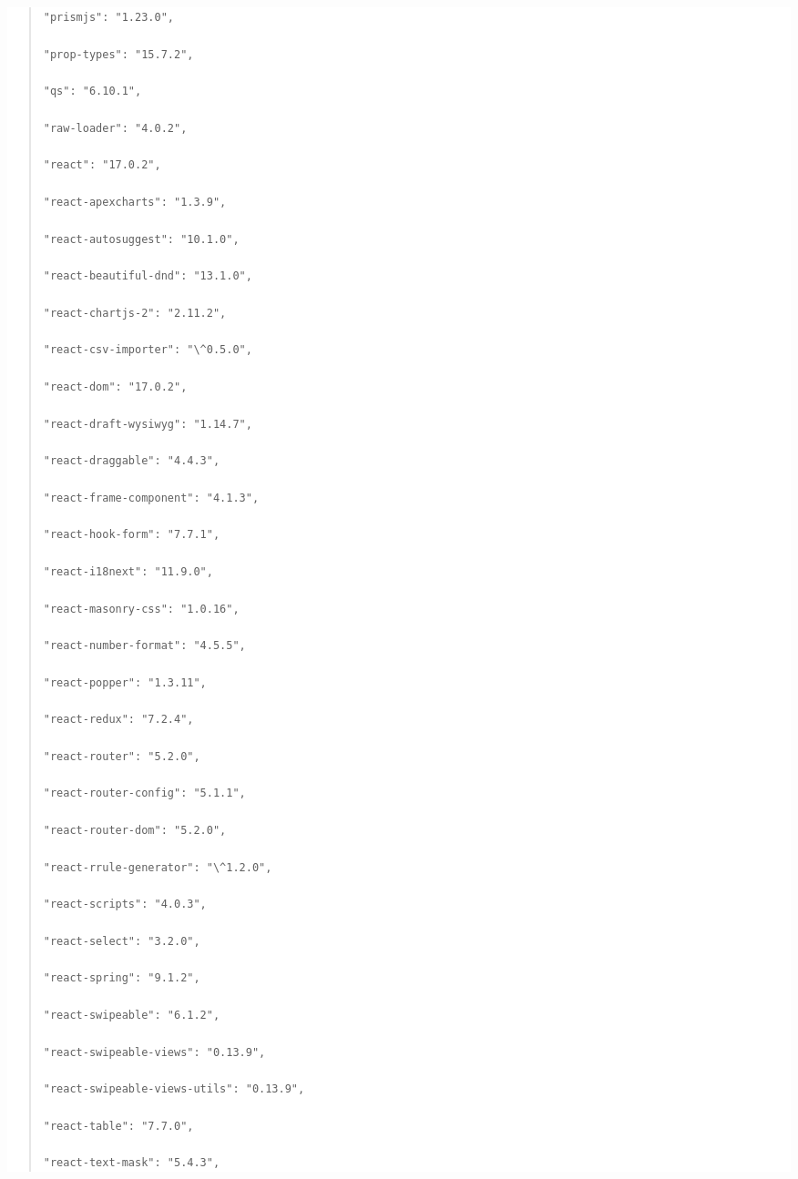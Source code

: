 > 
>     "prismjs": "1.23.0",
> 
>     "prop-types": "15.7.2",
> 
>     "qs": "6.10.1",
> 
>     "raw-loader": "4.0.2",
> 
>     "react": "17.0.2",
> 
>     "react-apexcharts": "1.3.9",
> 
>     "react-autosuggest": "10.1.0",
> 
>     "react-beautiful-dnd": "13.1.0",
> 
>     "react-chartjs-2": "2.11.2",
> 
>     "react-csv-importer": "\^0.5.0",
> 
>     "react-dom": "17.0.2",
> 
>     "react-draft-wysiwyg": "1.14.7",
> 
>     "react-draggable": "4.4.3",
> 
>     "react-frame-component": "4.1.3",
> 
>     "react-hook-form": "7.7.1",
> 
>     "react-i18next": "11.9.0",
> 
>     "react-masonry-css": "1.0.16",
> 
>     "react-number-format": "4.5.5",
> 
>     "react-popper": "1.3.11",
> 
>     "react-redux": "7.2.4",
> 
>     "react-router": "5.2.0",
> 
>     "react-router-config": "5.1.1",
> 
>     "react-router-dom": "5.2.0",
> 
>     "react-rrule-generator": "\^1.2.0",
> 
>     "react-scripts": "4.0.3",
> 
>     "react-select": "3.2.0",
> 
>     "react-spring": "9.1.2",
> 
>     "react-swipeable": "6.1.2",
> 
>     "react-swipeable-views": "0.13.9",
> 
>     "react-swipeable-views-utils": "0.13.9",
> 
>     "react-table": "7.7.0",
> 
>     "react-text-mask": "5.4.3",